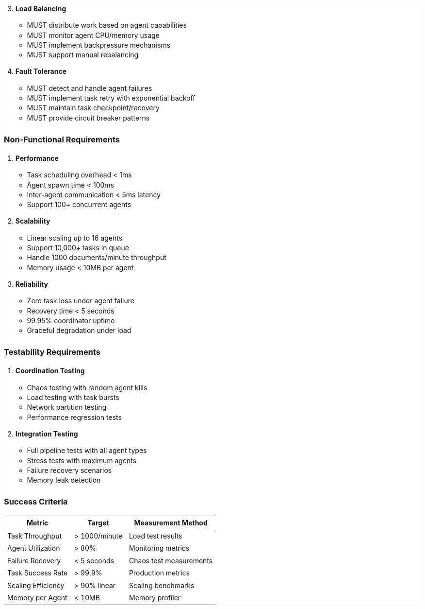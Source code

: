 3. **Load Balancing**
   - MUST distribute work based on agent capabilities
   - MUST monitor agent CPU/memory usage
   - MUST implement backpressure mechanisms
   - MUST support manual rebalancing

4. **Fault Tolerance**
   - MUST detect and handle agent failures
   - MUST implement task retry with exponential backoff
   - MUST maintain task checkpoint/recovery
   - MUST provide circuit breaker patterns

### Non-Functional Requirements

1. **Performance**
   - Task scheduling overhead < 1ms
   - Agent spawn time < 100ms
   - Inter-agent communication < 5ms latency
   - Support 100+ concurrent agents

2. **Scalability**
   - Linear scaling up to 16 agents
   - Support 10,000+ tasks in queue
   - Handle 1000 documents/minute throughput
   - Memory usage < 10MB per agent

3. **Reliability**
   - Zero task loss under agent failure
   - Recovery time < 5 seconds
   - 99.95% coordinator uptime
   - Graceful degradation under load

### Testability Requirements

1. **Coordination Testing**
   - Chaos testing with random agent kills
   - Load testing with task bursts
   - Network partition testing
   - Performance regression tests

2. **Integration Testing**
   - Full pipeline tests with all agent types
   - Stress tests with maximum agents
   - Failure recovery scenarios
   - Memory leak detection

### Success Criteria

| Metric | Target | Measurement Method |
|--------|--------|-------------------|
| Task Throughput | > 1000/minute | Load test results |
| Agent Utilization | > 80% | Monitoring metrics |
| Failure Recovery | < 5 seconds | Chaos test measurements |
| Task Success Rate | > 99.9% | Production metrics |
| Scaling Efficiency | > 90% linear | Scaling benchmarks |
| Memory per Agent | < 10MB | Memory profiler |

